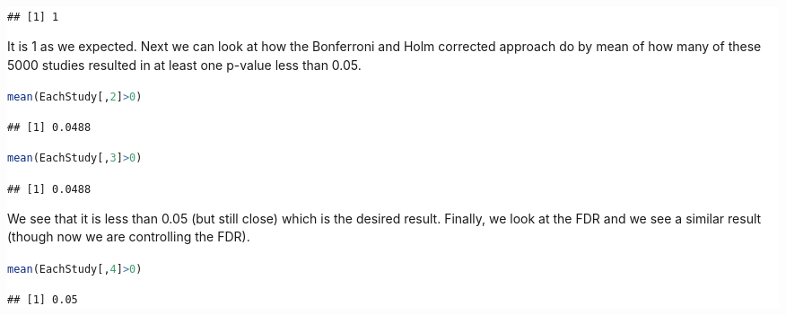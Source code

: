     ## [1] 1

It is 1 as we expected. Next we can look at how the Bonferroni and Holm corrected approach do by mean of how many of these 5000 studies resulted in at least one p-value less than 0.05.

``` r
mean(EachStudy[,2]>0)
```

    ## [1] 0.0488

``` r
mean(EachStudy[,3]>0)
```

    ## [1] 0.0488

We see that it is less than 0.05 (but still close) which is the desired result. Finally, we look at the FDR and we see a similar result (though now we are controlling the FDR).
``` r
mean(EachStudy[,4]>0)
```

    ## [1] 0.05
